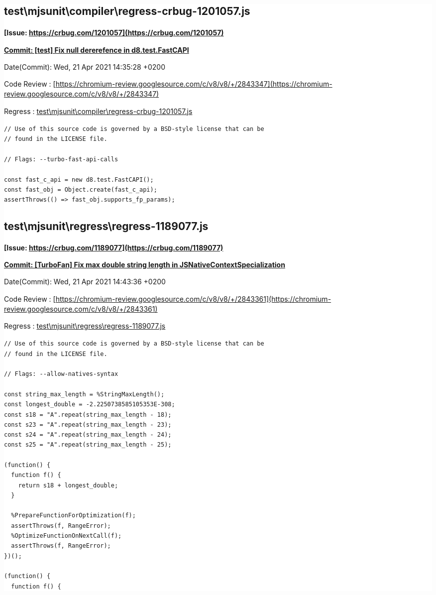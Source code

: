 
## **test\mjsunit\compiler\regress-crbug-1201057.js**
**[Issue: https://crbug.com/1201057](https://crbug.com/1201057)**

**[Commit: [test] Fix null dererefence in d8.test.FastCAPI](https://chromium.googlesource.com/v8/v8/+/f199f575994dec96d7424bce8b7fb84477d01c1c)**


Date(Commit): Wed, 21 Apr 2021 14:35:28 +0200

Code Review : [https://chromium-review.googlesource.com/c/v8/v8/+/2843347](https://chromium-review.googlesource.com/c/v8/v8/+/2843347)

Regress : [test\mjsunit\compiler\regress-crbug-1201057.js](https://chromium.googlesource.com/v8/v8/+/master/test/mjsunit/compiler/regress-crbug-1201057.js)

```// Copyright 2021 the V8 project authors. All rights reserved.
// Use of this source code is governed by a BSD-style license that can be
// found in the LICENSE file.

// Flags: --turbo-fast-api-calls

const fast_c_api = new d8.test.FastCAPI();
const fast_obj = Object.create(fast_c_api);
assertThrows(() => fast_obj.supports_fp_params);
```


## **test\mjsunit\regress\regress-1189077.js**
**[Issue: https://crbug.com/1189077](https://crbug.com/1189077)**

**[Commit: [TurboFan] Fix max double string length in JSNativeContextSpecialization](https://chromium.googlesource.com/v8/v8/+/2d26a2688ae19f35212e935503ed43c52fd096d9)**


Date(Commit): Wed, 21 Apr 2021 14:43:36 +0200

Code Review : [https://chromium-review.googlesource.com/c/v8/v8/+/2843361](https://chromium-review.googlesource.com/c/v8/v8/+/2843361)

Regress : [test\mjsunit\regress\regress-1189077.js](https://chromium.googlesource.com/v8/v8/+/master/test/mjsunit/regress/regress-1189077.js)

```// Copyright 2021 the V8 project authors. All rights reserved.
// Use of this source code is governed by a BSD-style license that can be
// found in the LICENSE file.

// Flags: --allow-natives-syntax

const string_max_length = %StringMaxLength();
const longest_double = -2.2250738585105353E-308;
const s18 = "A".repeat(string_max_length - 18);
const s23 = "A".repeat(string_max_length - 23);
const s24 = "A".repeat(string_max_length - 24);
const s25 = "A".repeat(string_max_length - 25);

(function() {
  function f() {
    return s18 + longest_double;
  }

  %PrepareFunctionForOptimization(f);
  assertThrows(f, RangeError);
  %OptimizeFunctionOnNextCall(f);
  assertThrows(f, RangeError);
})();

(function() {
  function f() {
```